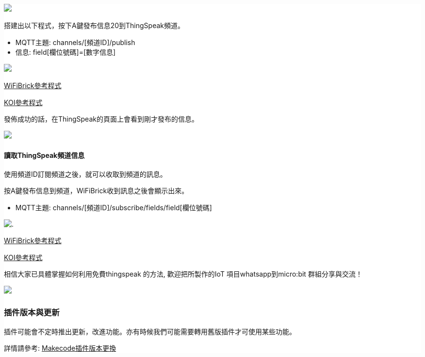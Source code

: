 ![](https://kittenbothk.readthedocs.io/en/latest/\_images/152.png)

搭建出以下程式，按下A鍵發布信息20到ThingSpeak頻道。

* MQTT主題: channels/\[頻道ID]/publish
* 信息: field\[欄位號碼]=\[數字信息]

![](https://kittenbothk.readthedocs.io/en/latest/\_images/thingspeak\_code1.png)

[WiFiBrick參考程式](https://makecode.microbit.org/\_93d4Ez5qL1iC)

[KOI參考程式](https://makecode.microbit.org/\_7sR03CL49ebj)

發佈成功的話，在ThingSpeak的頁面上會看到剛才發布的信息。

![](https://kittenbothk.readthedocs.io/en/latest/\_images/173.png)

#### 讀取ThingSpeak頻道信息

使用頻道ID訂閱頻道之後，就可以收取到頻道的訊息。

按A鍵發布信息到頻道，WiFiBrick收到訊息之後會顯示出來。

* MQTT主題: channels/\[頻道ID]/subscribe/fields/field\[欄位號碼]

![.](https://kittenbothk.readthedocs.io/en/latest/\_images/thingspeak\_code2.png)

[WiFiBrick參考程式](https://makecode.microbit.org/\_FEhijMY0ig37)

[KOI參考程式](https://makecode.microbit.org/\_ec2FpyU2ihub)

相信大家已具體掌握如何利用免費thingspeak 的方法, 歡迎把所製作的IoT 項目whatsapp到micro:bit 群組分享與交流！

![](https://kittenbothk.readthedocs.io/en/latest/\_images/iot-59.png)

### 插件版本與更新

插件可能會不定時推出更新，改進功能。亦有時候我們可能需要轉用舊版插件才可使用某些功能。

詳情請參考: [Makecode插件版本更換](../../ge-bian-cheng-ping-tai-jie-shao/makecode/makecodeextupdate.md)
